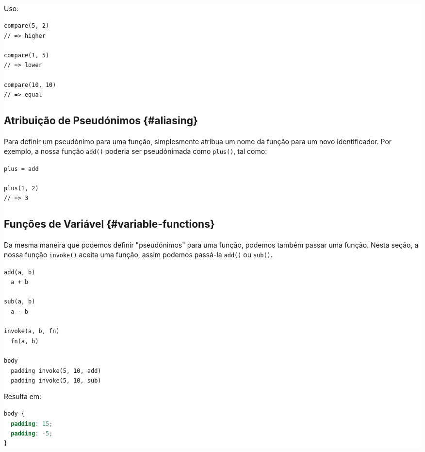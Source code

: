 Uso:

```stylus
compare(5, 2)
// => higher

compare(1, 5)
// => lower

compare(10, 10)
// => equal
```

## Atribuição de Pseudónimos {#aliasing}

Para definir um pseudónimo para uma função, simplesmente atribua um nome da função para um novo identificador. Por exemplo, a nossa função `add()` poderia ser pseudónimada como `plus()`, tal como:

```stylus
plus = add

plus(1, 2)
// => 3
```

## Funções de Variável {#variable-functions}

Da mesma maneira que podemos definir "pseudónimos" para uma função, podemos também passar uma função. Nesta seção, a nossa função `invoke()` aceita uma função, assim podemos passá-la `add()` ou `sub()`.

```stylus
add(a, b)
  a + b

sub(a, b)
  a - b

invoke(a, b, fn)
  fn(a, b)

body
  padding invoke(5, 10, add)
  padding invoke(5, 10, sub)
```

Resulta em:

```css
body {
  padding: 15;
  padding: -5;
}
```
